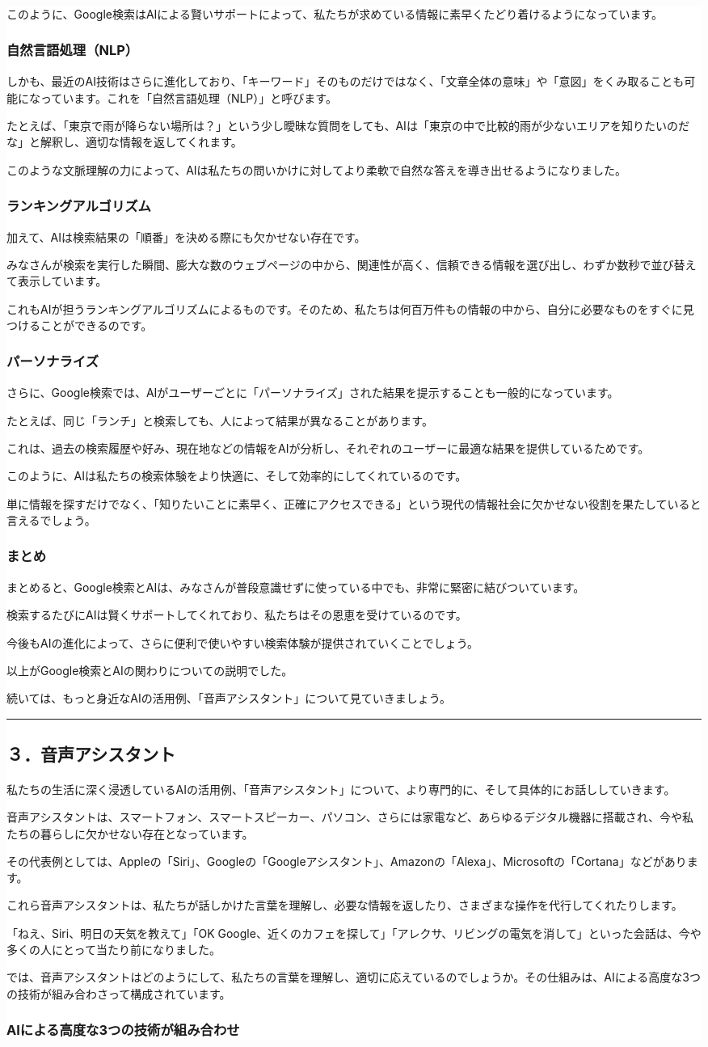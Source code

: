 このように、Google検索はAIによる賢いサポートによって、私たちが求めている情報に素早くたどり着けるようになっています。

### 自然言語処理（NLP）

しかも、最近のAI技術はさらに進化しており、「キーワード」そのものだけではなく、「文章全体の意味」や「意図」をくみ取ることも可能になっています。これを「自然言語処理（NLP）」と呼びます。

たとえば、「東京で雨が降らない場所は？」という少し曖昧な質問をしても、AIは「東京の中で比較的雨が少ないエリアを知りたいのだな」と解釈し、適切な情報を返してくれます。

このような文脈理解の力によって、AIは私たちの問いかけに対してより柔軟で自然な答えを導き出せるようになりました。

### ランキングアルゴリズム

加えて、AIは検索結果の「順番」を決める際にも欠かせない存在です。

みなさんが検索を実行した瞬間、膨大な数のウェブページの中から、関連性が高く、信頼できる情報を選び出し、わずか数秒で並び替えて表示しています。

これもAIが担うランキングアルゴリズムによるものです。そのため、私たちは何百万件もの情報の中から、自分に必要なものをすぐに見つけることができるのです。

### パーソナライズ

さらに、Google検索では、AIがユーザーごとに「パーソナライズ」された結果を提示することも一般的になっています。

たとえば、同じ「ランチ」と検索しても、人によって結果が異なることがあります。

これは、過去の検索履歴や好み、現在地などの情報をAIが分析し、それぞれのユーザーに最適な結果を提供しているためです。

このように、AIは私たちの検索体験をより快適に、そして効率的にしてくれているのです。

単に情報を探すだけでなく、「知りたいことに素早く、正確にアクセスできる」という現代の情報社会に欠かせない役割を果たしていると言えるでしょう。

### まとめ

まとめると、Google検索とAIは、みなさんが普段意識せずに使っている中でも、非常に緊密に結びついています。

検索するたびにAIは賢くサポートしてくれており、私たちはその恩恵を受けているのです。

今後もAIの進化によって、さらに便利で使いやすい検索体験が提供されていくことでしょう。

以上がGoogle検索とAIの関わりについての説明でした。

続いては、もっと身近なAIの活用例、「音声アシスタント」について見ていきましょう。

---

## ３．音声アシスタント

私たちの生活に深く浸透しているAIの活用例、「音声アシスタント」について、より専門的に、そして具体的にお話ししていきます。

音声アシスタントは、スマートフォン、スマートスピーカー、パソコン、さらには家電など、あらゆるデジタル機器に搭載され、今や私たちの暮らしに欠かせない存在となっています。

その代表例としては、Appleの「Siri」、Googleの「Googleアシスタント」、Amazonの「Alexa」、Microsoftの「Cortana」などがあります。

これら音声アシスタントは、私たちが話しかけた言葉を理解し、必要な情報を返したり、さまざまな操作を代行してくれたりします。

「ねえ、Siri、明日の天気を教えて」「OK Google、近くのカフェを探して」「アレクサ、リビングの電気を消して」といった会話は、今や多くの人にとって当たり前になりました。

では、音声アシスタントはどのようにして、私たちの言葉を理解し、適切に応えているのでしょうか。その仕組みは、AIによる高度な3つの技術が組み合わさって構成されています。

### AIによる高度な3つの技術が組み合わせ

